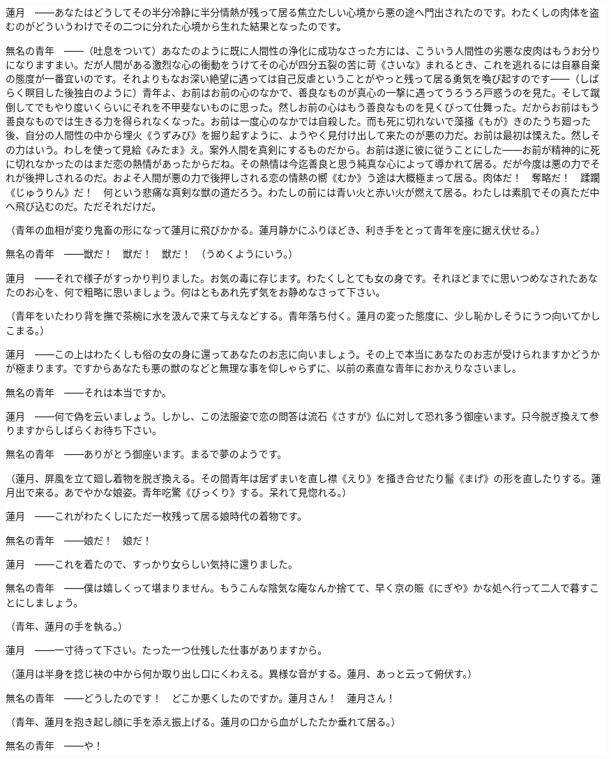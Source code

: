 

蓮月　――あなたはどうしてその半分冷静に半分情熱が残って居る焦立たしい心境から悪の途へ門出されたのです。わたくしの肉体を盗むのがどういうわけでその二つに分れた心境から生れた結果となったのです。

無名の青年　――（吐息をついて）あなたのように既に人間性の浄化に成功なさった方には、こういう人間性の劣悪な皮肉はもうお分りになりますまい。だが人間がある激烈な心の衝動をうけてその心が四分五裂の苦に苛《さいな》まれるとき、これを逃れるには自暴自棄の態度が一番宜いのです。それよりもなお深い絶望に遇っては自己反虐ということがやっと残って居る勇気を喚び起すのです――（しばらく瞑目した後独白のように）青年よ、お前はお前の心のなかで、善良なものが真心の一撃に遇ってうろうろ戸惑うのを見た。そして蹴倒してでもやり度いくらいにそれを不甲斐ないものに思った。然しお前の心はもう善良なものを見くびって仕舞った。だからお前はもう善良なものでは生きる力を得られなくなった。お前は一度心のなかでは自殺した。而も死に切れないで藻掻《もが》きのたうち廻った後、自分の人間性の中から埋火《うずみび》を掘り起すように、ようやく見付け出して来たのが悪の力だ。お前は最初は慄えた。然しその力はいう。わしを使って見給《みたま》え。案外人間を真剣にするものだから。お前は遂に彼に従うことにした――お前が精神的に死に切れなかったのはまだ恋の熱情があったからだね。その熱情は今迄善良と思う純真な心によって導かれて居る。だが今度は悪の力でそれが後押しされるのだ。およそ人間が悪の力で後押しされる恋の情熱の嚮《むか》う途は大概極まって居る。肉体だ！　奪略だ！　蹂躙《じゅうりん》だ！　何という悲痛な真剣な獣の道だろう。わたしの前には青い火と赤い火が燃えて居る。わたしは素肌でその真ただ中へ飛び込むのだ。ただそれだけだ。


（青年の血相が変り鬼畜の形になって蓮月に飛びかかる。蓮月静かにふりほどき、利き手をとって青年を座に据え伏せる。）



無名の青年　――獣だ！　獣だ！　獣だ！　（うめくようにいう。）

蓮月　――それで様子がすっかり判りました。お気の毒に存じます。わたくしとても女の身です。それほどまでに思いつめなされたあなたのお心を、何で粗略に思いましょう。何はともあれ先ず気をお静めなさって下さい。


（青年をいたわり背を撫で茶椀に水を汲んで来て与えなどする。青年落ち付く。蓮月の変った態度に、少し恥かしそうにうつ向いてかしこまる。）



蓮月　――この上はわたくしも俗の女の身に還ってあなたのお志に向いましょう。その上で本当にあなたのお志が受けられますかどうかが極まります。ですからあなたも悪の獣のなどと無理な事を仰しゃらずに、以前の素直な青年におかえりなさいまし。

無名の青年　――それは本当ですか。

蓮月　――何で偽を云いましょう。しかし、この法服姿で恋の問答は流石《さすが》仏に対して恐れ多う御座います。只今脱ぎ換えて参りますからしばらくお待ち下さい。

無名の青年　――ありがとう御座います。まるで夢のようです。


（蓮月、屏風を立て廻し着物を脱ぎ換える。その間青年は居ずまいを直し襟《えり》を掻き合せたり髷《まげ》の形を直したりする。蓮月出で来る。あでやかな娘姿。青年吃驚《びっくり》する。呆れて見惚れる。）



蓮月　――これがわたくしにただ一枚残って居る娘時代の着物です。

無名の青年　――娘だ！　娘だ！

蓮月　――これを着たので、すっかり女らしい気持に還りました。

無名の青年　――僕は嬉しくって堪まりません。もうこんな陰気な庵なんか捨てて、早く京の賑《にぎや》かな処へ行って二人で暮すことにしましょう。


（青年、蓮月の手を執る。）



蓮月　――一寸待って下さい。たった一つ仕残した仕事がありますから。


（蓮月は半身を捻じ袂の中から何か取り出し口にくわえる。異様な音がする。蓮月、あっと云って俯伏す。）



無名の青年　――どうしたのです！　どこか悪くしたのですか。蓮月さん！　蓮月さん！


（青年、蓮月を抱き起し顔に手を添え振上げる。蓮月の口から血がしたたか垂れて居る。）



無名の青年　――や！
